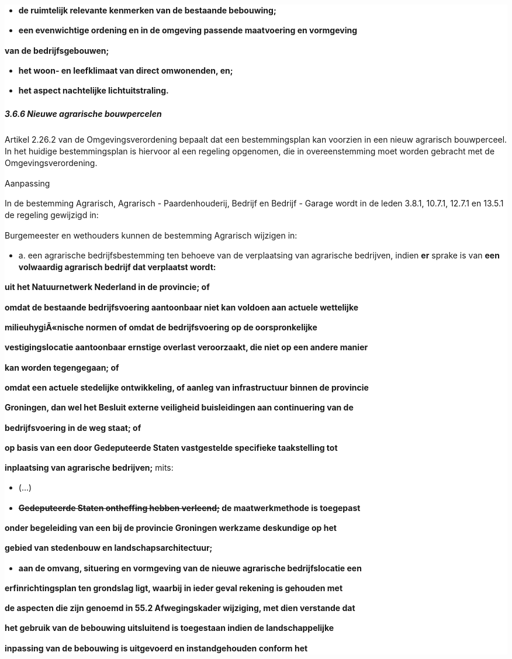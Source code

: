 - **de ruimtelijk relevante kenmerken van de bestaande bebouwing;**

- **een evenwichtige ordening en in de omgeving passende maatvoering en vormgeving**

**van de bedrijfsgebouwen;**

- **het woon\- en leefklimaat van direct omwonenden, en;**

- **het aspect nachtelijke lichtuitstraling.**

##### 3\.6\.6 Nieuwe agrarische bouwpercelen

Artikel 2\.26\.2 van de Omgevingsverordening bepaalt dat een bestemmingsplan kan voorzien in een nieuw agrarisch bouwperceel. In het huidige bestemmingsplan is hiervoor al een regeling opgenomen, die in overeenstemming moet worden gebracht met de Omgevingsverordening.

Aanpassing

In de bestemming Agrarisch, Agrarisch \- Paardenhouderij, Bedrijf en Bedrijf \- Garage wordt in de leden 3\.8\.1, 10\.7\.1, 12\.7\.1 en 13\.5\.1 de regeling gewijzigd in:

Burgemeester en wethouders kunnen de bestemming Agrarisch wijzigen in:

* a. een agrarische bedrijfsbestemming ten behoeve van de verplaatsing van agrarische bedrijven, indien **er** sprake is van **een volwaardig agrarisch bedrijf dat verplaatst wordt:**

**uit het Natuurnetwerk Nederland in de provincie; of**

**omdat de bestaande bedrijfsvoering aantoonbaar niet kan voldoen aan actuele wettelijke**

**milieuhygiÃ«nische normen of omdat de bedrijfsvoering op de oorspronkelijke**

**vestigingslocatie aantoonbaar ernstige overlast veroorzaakt, die niet op een andere manier**

**kan worden tegengegaan; of**

**omdat een actuele stedelijke ontwikkeling, of aanleg van infrastructuur binnen de provincie**

**Groningen, dan wel het Besluit externe veiligheid buisleidingen aan continuering van de**

**bedrijfsvoering in de weg staat; of**

**op basis van een door Gedeputeerde Staten vastgestelde specifieke taakstelling tot**

**inplaatsing van agrarische bedrijven;** mits:

- (...)

- **~~Gedeputeerde Staten ontheffing hebben verleend;~~ de maatwerkmethode is toegepast**

**onder begeleiding van een bij de provincie Groningen werkzame deskundige op het**

**gebied van stedenbouw en landschapsarchitectuur;**

- **aan de omvang, situering en vormgeving van de nieuwe agrarische bedrijfslocatie een**

**erfinrichtingsplan ten grondslag ligt, waarbij in ieder geval rekening is gehouden met**

**de aspecten die zijn genoemd in 55\.2 Afwegingskader wijziging, met dien verstande dat**

**het gebruik van de bebouwing uitsluitend is toegestaan indien de landschappelijke**

**inpassing van de bebouwing is uitgevoerd en instandgehouden conform het**
